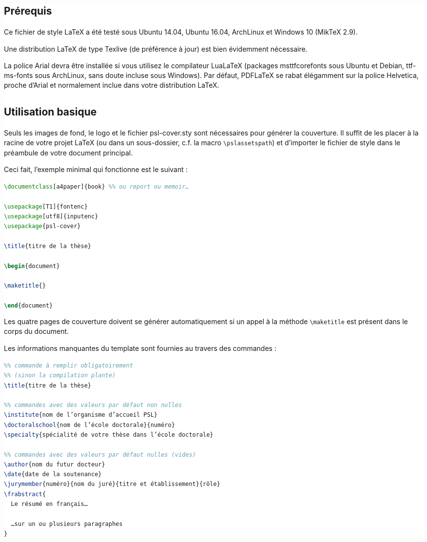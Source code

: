 Prérequis
---------

Ce fichier de style LaTeX a été testé sous Ubuntu 14.04, Ubuntu 16.04,
ArchLinux et Windows 10 (MikTeX 2.9).

Une distribution LaTeX de type Texlive (de préférence à jour) est bien
évidemment nécessaire.

La police Arial devra être installée si vous utilisez le compilateur
LuaLaTeX (packages msttfcorefonts sous Ubuntu et Debian, ttf-ms-fonts
sous ArchLinux, sans doute incluse sous Windows). Par défaut,
PDFLaTeX se rabat élégamment sur la police Helvetica, proche d’Arial
et normalement inclue dans votre distribution LaTeX.

Utilisation basique
-------------------

Seuls les images de fond, le logo et le fichier psl-cover.sty sont
nécessaires pour générer la couverture. Il suffit de les placer à la
racine de votre projet LaTeX (ou dans un sous-dossier, c.f. la macro
`\pslassetspath`) et d’importer le fichier de style dans le préambule
de votre document principal.

Ceci fait, l’exemple minimal qui fonctionne est le suivant :

```latex
\documentclass[a4paper]{book} %% ou report ou memoir…

\usepackage[T1]{fontenc}
\usepackage[utf8]{inputenc}
\usepackage{psl-cover}

\title{titre de la thèse}

\begin{document}

\maketitle{}

\end{document}
```

Les quatre pages de couverture doivent se générer automatiquement si
un appel à la méthode `\maketitle` est présent dans le corps du
document.

Les informations manquantes du template sont fournies au travers des
commandes :

```latex
%% commande à remplir obligatoirement
%% (sinon la compilation plante)
\title{titre de la thèse}

%% commandes avec des valeurs par défaut non nulles
\institute{nom de l’organisme d’accueil PSL}
\doctoralschool{nom de l’école doctorale}{numéro}
\specialty{spécialité de votre thèse dans l’école doctorale}

%% commandes avec des valeurs par défaut nulles (vides)
\author{nom du futur docteur}
\date{date de la soutenance}
\jurymember{numéro}{nom du juré}{titre et établissement}{rôle}
\frabstract{
  Le résumé en français…

  …sur un ou plusieurs paragraphes
}
```